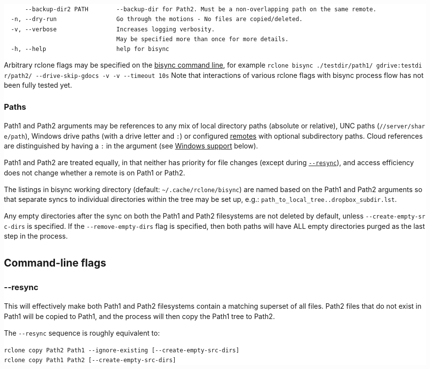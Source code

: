 ```
      --backup-dir2 PATH        --backup-dir for Path2. Must be a non-overlapping path on the same remote.
  -n, --dry-run                 Go through the motions - No files are copied/deleted.
  -v, --verbose                 Increases logging verbosity.
                                May be specified more than once for more details.
  -h, --help                    help for bisync
```

Arbitrary rclone flags may be specified on the
[bisync command line](/commands/rclone_bisync/), for example
`rclone bisync ./testdir/path1/ gdrive:testdir/path2/ --drive-skip-gdocs -v -v --timeout 10s`
Note that interactions of various rclone flags with bisync process flow
has not been fully tested yet.

### Paths

Path1 and Path2 arguments may be references to any mix of local directory
paths (absolute or relative), UNC paths (`//server/share/path`),
Windows drive paths (with a drive letter and `:`) or configured
[remotes](/docs/#syntax-of-remote-paths) with optional subdirectory paths.
Cloud references are distinguished by having a `:` in the argument
(see [Windows support](#windows) below).

Path1 and Path2 are treated equally, in that neither has priority for
file changes (except during [`--resync`](#resync)), and access efficiency does not change whether a remote
is on Path1 or Path2.

The listings in bisync working directory (default: `~/.cache/rclone/bisync`)
are named based on the Path1 and Path2 arguments so that separate syncs
to individual directories within the tree may be set up, e.g.:
`path_to_local_tree..dropbox_subdir.lst`.

Any empty directories after the sync on both the Path1 and Path2
filesystems are not deleted by default, unless `--create-empty-src-dirs` is specified. 
If the `--remove-empty-dirs` flag is specified, then both paths will have ALL empty directories purged
as the last step in the process.

## Command-line flags

### --resync

This will effectively make both Path1 and Path2 filesystems contain a
matching superset of all files. Path2 files that do not exist in Path1 will
be copied to Path1, and the process will then copy the Path1 tree to Path2.

The `--resync` sequence is roughly equivalent to:
```
rclone copy Path2 Path1 --ignore-existing [--create-empty-src-dirs]
rclone copy Path1 Path2 [--create-empty-src-dirs]
```
